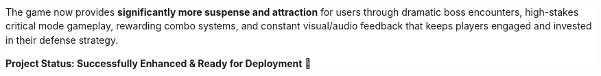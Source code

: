 The game now provides **significantly more suspense and attraction** for users through dramatic boss encounters, high-stakes critical mode gameplay, rewarding combo systems, and constant visual/audio feedback that keeps players engaged and invested in their defense strategy.

**Project Status: Successfully Enhanced & Ready for Deployment** 🚀
